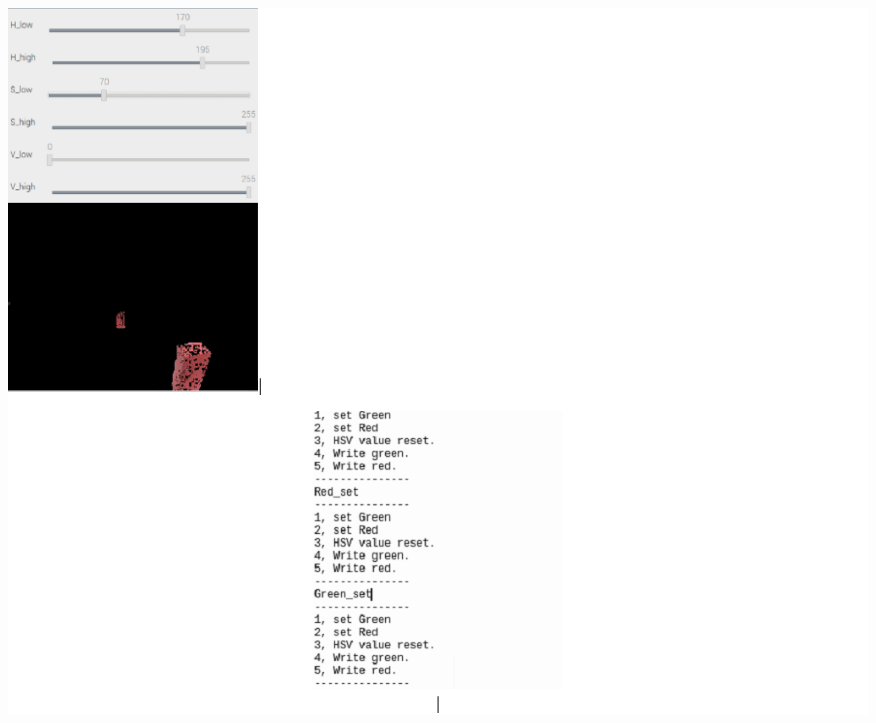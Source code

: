 <img src="./img/Adjust_the_red_color_threshold.png" width="250" alt="Adjust_the_red_color_threshold"></div>|<div align="center"> <img src="./img/Display_Button_Functionality.png" width="250" alt="Display_Button_Functionality"><div>|
